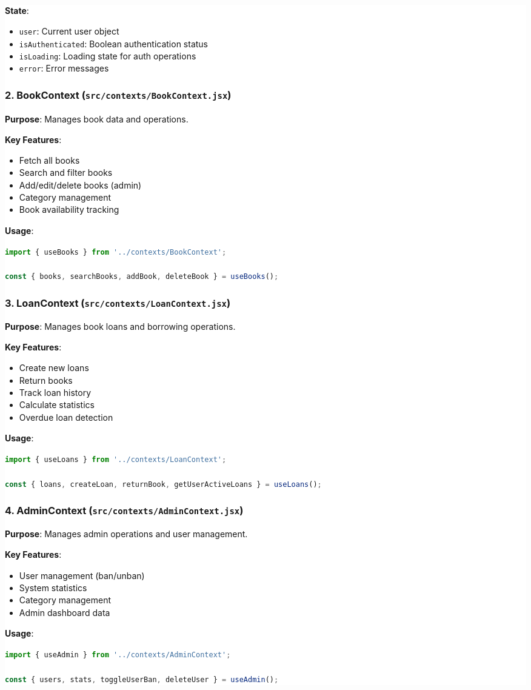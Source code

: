**State**:
- `user`: Current user object
- `isAuthenticated`: Boolean authentication status
- `isLoading`: Loading state for auth operations
- `error`: Error messages

### 2. BookContext (`src/contexts/BookContext.jsx`)
**Purpose**: Manages book data and operations.

**Key Features**:
- Fetch all books
- Search and filter books
- Add/edit/delete books (admin)
- Category management
- Book availability tracking

**Usage**:
```jsx
import { useBooks } from '../contexts/BookContext';

const { books, searchBooks, addBook, deleteBook } = useBooks();
```

### 3. LoanContext (`src/contexts/LoanContext.jsx`)
**Purpose**: Manages book loans and borrowing operations.

**Key Features**:
- Create new loans
- Return books
- Track loan history
- Calculate statistics
- Overdue loan detection

**Usage**:
```jsx
import { useLoans } from '../contexts/LoanContext';

const { loans, createLoan, returnBook, getUserActiveLoans } = useLoans();
```

### 4. AdminContext (`src/contexts/AdminContext.jsx`)
**Purpose**: Manages admin operations and user management.

**Key Features**:
- User management (ban/unban)
- System statistics
- Category management
- Admin dashboard data

**Usage**:
```jsx
import { useAdmin } from '../contexts/AdminContext';

const { users, stats, toggleUserBan, deleteUser } = useAdmin();
```
